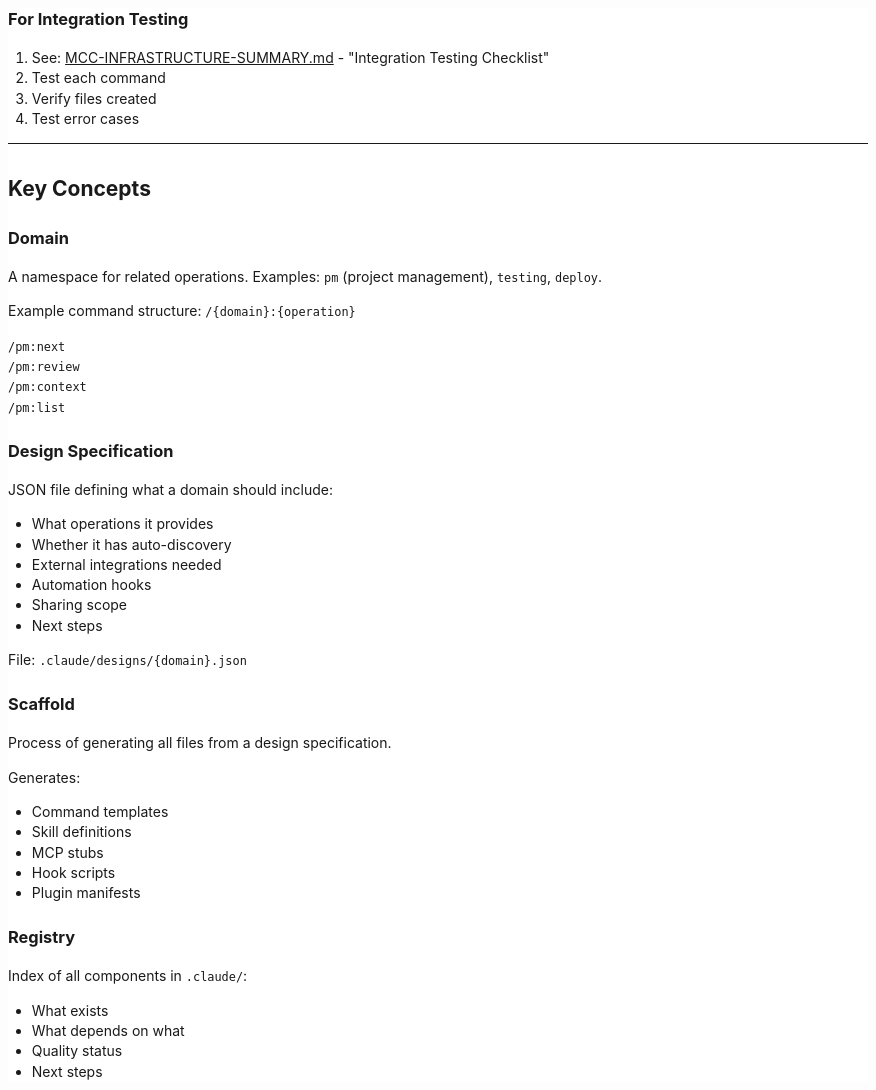 ### For Integration Testing

1. See: [MCC-INFRASTRUCTURE-SUMMARY.md](./MCC-INFRASTRUCTURE-SUMMARY.md) - "Integration Testing Checklist"
2. Test each command
3. Verify files created
4. Test error cases

---

## Key Concepts

### Domain

A namespace for related operations. Examples: `pm` (project management), `testing`, `deploy`.

Example command structure: `/{domain}:{operation}`

```bash
/pm:next
/pm:review
/pm:context
/pm:list
```

### Design Specification

JSON file defining what a domain should include:

- What operations it provides
- Whether it has auto-discovery
- External integrations needed
- Automation hooks
- Sharing scope
- Next steps

File: `.claude/designs/{domain}.json`

### Scaffold

Process of generating all files from a design specification.

Generates:

- Command templates
- Skill definitions
- MCP stubs
- Hook scripts
- Plugin manifests

### Registry

Index of all components in `.claude/`:

- What exists
- What depends on what
- Quality status
- Next steps
